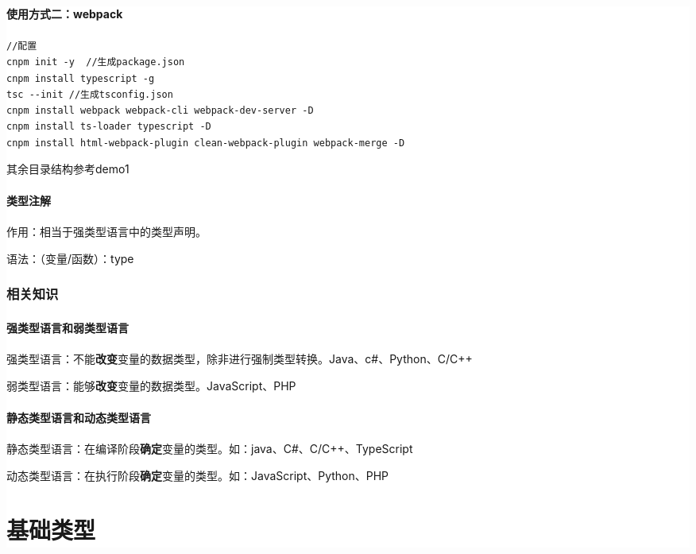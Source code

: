 #### 使用方式二：webpack

```shell
//配置
cnpm init -y  //生成package.json
cnpm install typescript -g
tsc --init //生成tsconfig.json
cnpm install webpack webpack-cli webpack-dev-server -D
cnpm install ts-loader typescript -D
cnpm install html-webpack-plugin clean-webpack-plugin webpack-merge -D
```

其余目录结构参考demo1



#### 类型注解

作用：相当于强类型语言中的类型声明。

语法：（变量/函数）：type



### 相关知识

#### 强类型语言和弱类型语言

强类型语言：不能**改变**变量的数据类型，除非进行强制类型转换。Java、c#、Python、C/C++

弱类型语言：能够**改变**变量的数据类型。JavaScript、PHP

#### 静态类型语言和动态类型语言

静态类型语言：在编译阶段**确定**变量的类型。如：java、C#、C/C++、TypeScript

动态类型语言：在执行阶段**确定**变量的类型。如：JavaScript、Python、PHP



# 基础类型
